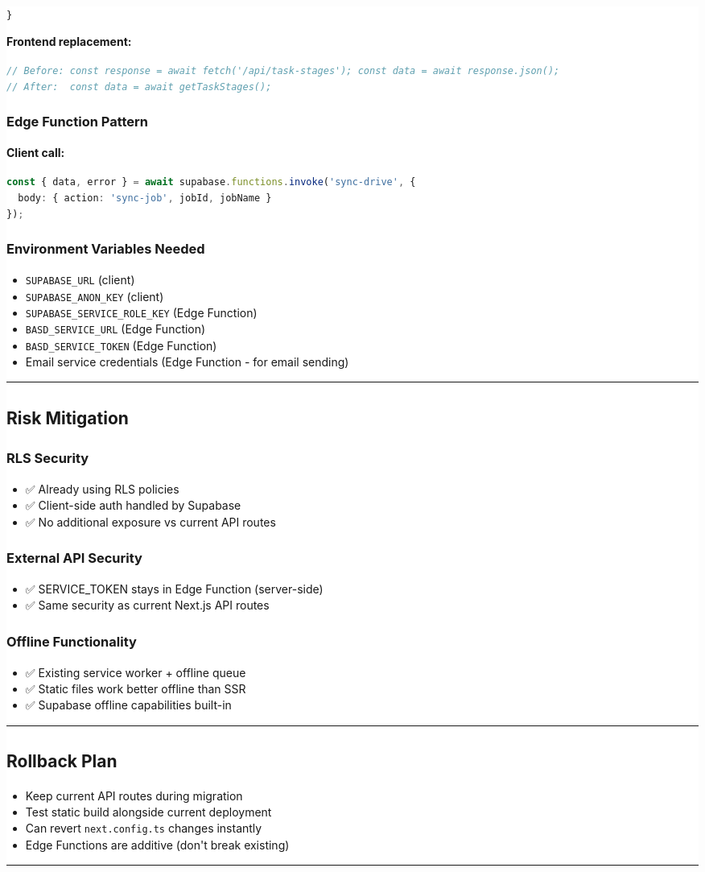 ```typescript
}
```

**Frontend replacement:**
```typescript
// Before: const response = await fetch('/api/task-stages'); const data = await response.json();
// After:  const data = await getTaskStages();
```

### Edge Function Pattern
**Client call:**
```typescript
const { data, error } = await supabase.functions.invoke('sync-drive', {
  body: { action: 'sync-job', jobId, jobName }
});
```

### Environment Variables Needed
- `SUPABASE_URL` (client)
- `SUPABASE_ANON_KEY` (client) 
- `SUPABASE_SERVICE_ROLE_KEY` (Edge Function)
- `BASD_SERVICE_URL` (Edge Function)
- `BASD_SERVICE_TOKEN` (Edge Function)
- Email service credentials (Edge Function - for email sending)

---

## Risk Mitigation

### RLS Security
- ✅ Already using RLS policies
- ✅ Client-side auth handled by Supabase
- ✅ No additional exposure vs current API routes

### External API Security
- ✅ SERVICE_TOKEN stays in Edge Function (server-side)
- ✅ Same security as current Next.js API routes

### Offline Functionality  
- ✅ Existing service worker + offline queue
- ✅ Static files work better offline than SSR
- ✅ Supabase offline capabilities built-in

---

## Rollback Plan
- Keep current API routes during migration
- Test static build alongside current deployment
- Can revert `next.config.ts` changes instantly
- Edge Functions are additive (don't break existing)

---